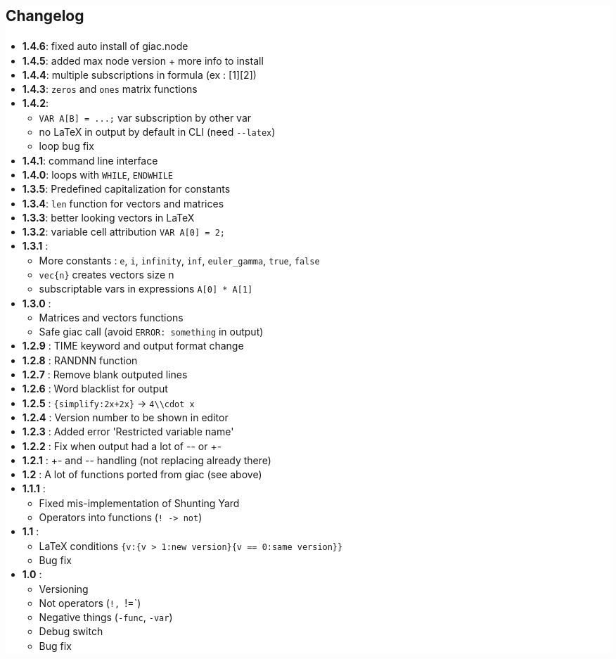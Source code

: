
## Changelog

* **1.4.6**: fixed auto install of giac.node
* **1.4.5**: added max node version + more info to install
* **1.4.4**: multiple subscriptions in formula (ex : [1][2])
* **1.4.3**: `zeros` and `ones` matrix functions
* **1.4.2**:
    * `VAR A[B] = ...;` var subscription by other var
    * no LaTeX in output by default in CLI (need `--latex`)
    * loop bug fix
* **1.4.1**: command line interface
* **1.4.0**: loops with `WHILE`, `ENDWHILE`
* **1.3.5**: Predefined capitalization for constants
* **1.3.4**: `len` function for vectors and matrices
* **1.3.3**: better looking vectors in LaTeX
* **1.3.2**: variable cell attribution `VAR A[0] = 2;`
* **1.3.1** :
    * More constants : `e`, `i`, `infinity`, `inf`, `euler_gamma`, `true`, `false`
    * `vec{n}` creates vectors size n
    * subscriptable vars in expressions `A[0] * A[1]`
* **1.3.0** :
    * Matrices and vectors functions
    * Safe giac call (avoid `ERROR: something` in output)
* **1.2.9** : TIME keyword and output format change
* **1.2.8** : RANDNN function
* **1.2.7** : Remove blank outputed lines
* **1.2.6** : Word blacklist for output
* **1.2.5** : `{simplify:2x+2x}` -> `4\\cdot x`
* **1.2.4** :  Version number to be shown in editor
* **1.2.3** : Added error 'Restricted variable name'
* **1.2.2** : Fix when output had a lot of -- or +-
* **1.2.1** : +- and -- handling (not replacing already there)
* **1.2** : A lot of functions ported from giac (see above)
* **1.1.1** :
    * Fixed mis-implementation of Shunting Yard
    * Operators into functions (`! -> not`)
* **1.1** :
    * LaTeX conditions `{v:{v > 1:new version}{v == 0:same version}}`
    * Bug fix
* **1.0** :
    * Versioning
    * Not operators (`!, `!=`)
    * Negative things (`-func`, `-var`)
    * Debug switch
    * Bug fix








